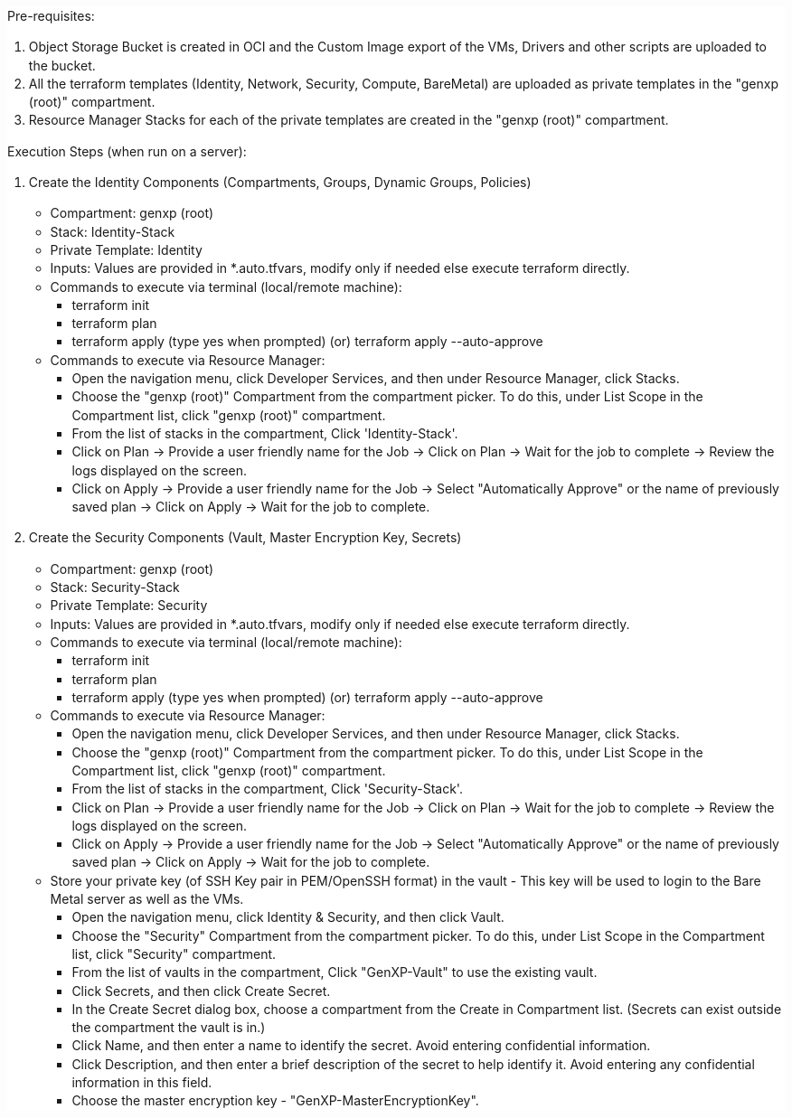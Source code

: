 
Pre-requisites: 
1. Object Storage Bucket is created in OCI and the Custom Image export of the VMs, Drivers and other scripts are uploaded to the bucket.
2. All the terraform templates (Identity, Network, Security, Compute, BareMetal) are uploaded as private templates in the "genxp (root)" compartment.
3. Resource Manager Stacks for each of the private templates are created in the "genxp (root)" compartment.

Execution Steps (when run on a server):
1. Create the Identity Components (Compartments, Groups, Dynamic Groups, Policies)
   - Compartment: genxp (root)
   - Stack: Identity-Stack
   - Private Template: Identity
   - Inputs: Values are provided in *.auto.tfvars, modify only if needed else execute terraform directly.
   - Commands to execute via terminal (local/remote machine): 
     - terraform init
     - terraform plan
     - terraform apply (type yes when prompted) (or) terraform apply --auto-approve
   - Commands to execute via Resource Manager: 
     - Open the navigation menu, click Developer Services, and then under Resource Manager, click Stacks.
     - Choose the "genxp (root)" Compartment from the compartment picker. To do this, under List Scope in the Compartment list, click "genxp (root)" compartment.
     - From the list of stacks in the compartment, Click 'Identity-Stack'.
     - Click on Plan -> Provide a user friendly name for the Job -> Click on Plan -> Wait for the job to complete -> Review the logs displayed on the screen.
     - Click on Apply -> Provide a user friendly name for the Job -> Select "Automatically Approve" or the name of previously saved plan -> Click on Apply -> Wait for the job to complete.
     
2. Create the Security Components (Vault, Master Encryption Key, Secrets)
   - Compartment: genxp (root)
   - Stack: Security-Stack
   - Private Template: Security
   - Inputs: Values are provided in *.auto.tfvars, modify only if needed else execute terraform directly.
   - Commands to execute via terminal (local/remote machine): 
     - terraform init
     - terraform plan
     - terraform apply (type yes when prompted) (or) terraform apply --auto-approve
   - Commands to execute via Resource Manager: 
     - Open the navigation menu, click Developer Services, and then under Resource Manager, click Stacks.
     - Choose the "genxp (root)" Compartment from the compartment picker. To do this, under List Scope in the Compartment list, click "genxp (root)" compartment.
     - From the list of stacks in the compartment, Click 'Security-Stack'.
     - Click on Plan -> Provide a user friendly name for the Job -> Click on Plan -> Wait for the job to complete -> Review the logs displayed on the screen.
     - Click on Apply -> Provide a user friendly name for the Job -> Select "Automatically Approve" or the name of previously saved plan -> Click on Apply -> Wait for the job to complete.
   - Store your private key (of SSH Key pair in PEM/OpenSSH format) in the vault - This key will be used to login to the Bare Metal server as well as the VMs.
     - Open the navigation menu, click Identity & Security, and then click Vault.
     - Choose the "Security" Compartment from the compartment picker. To do this, under List Scope in the Compartment list, click "Security" compartment.
     - From the list of vaults in the compartment, Click "GenXP-Vault" to use the existing vault.
     - Click Secrets, and then click Create Secret.
     - In the Create Secret dialog box, choose a compartment from the Create in Compartment list. (Secrets can exist outside the compartment the vault is in.)
     - Click Name, and then enter a name to identify the secret. Avoid entering confidential information.
     - Click Description, and then enter a brief description of the secret to help identify it. Avoid entering any confidential information in this field.
     - Choose the master encryption key - "GenXP-MasterEncryptionKey".